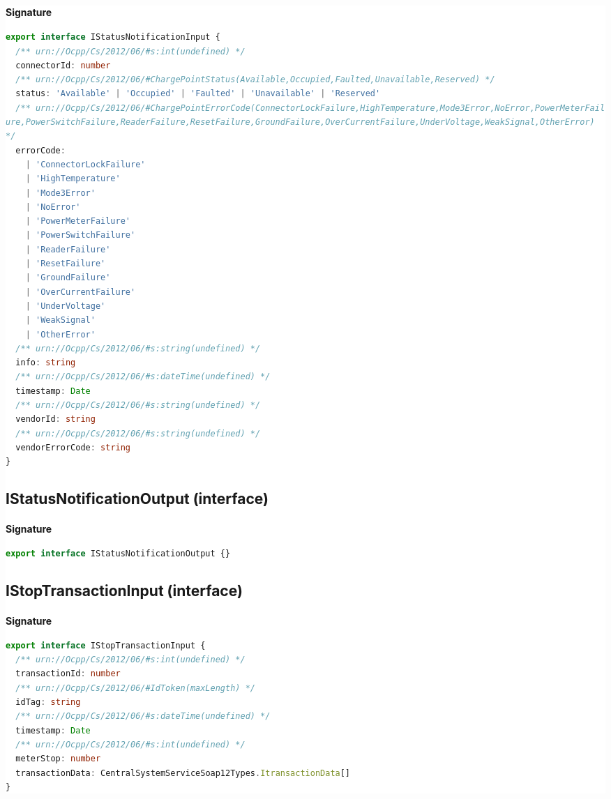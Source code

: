 **Signature**

```ts
export interface IStatusNotificationInput {
  /** urn://Ocpp/Cs/2012/06/#s:int(undefined) */
  connectorId: number
  /** urn://Ocpp/Cs/2012/06/#ChargePointStatus(Available,Occupied,Faulted,Unavailable,Reserved) */
  status: 'Available' | 'Occupied' | 'Faulted' | 'Unavailable' | 'Reserved'
  /** urn://Ocpp/Cs/2012/06/#ChargePointErrorCode(ConnectorLockFailure,HighTemperature,Mode3Error,NoError,PowerMeterFailure,PowerSwitchFailure,ReaderFailure,ResetFailure,GroundFailure,OverCurrentFailure,UnderVoltage,WeakSignal,OtherError) */
  errorCode:
    | 'ConnectorLockFailure'
    | 'HighTemperature'
    | 'Mode3Error'
    | 'NoError'
    | 'PowerMeterFailure'
    | 'PowerSwitchFailure'
    | 'ReaderFailure'
    | 'ResetFailure'
    | 'GroundFailure'
    | 'OverCurrentFailure'
    | 'UnderVoltage'
    | 'WeakSignal'
    | 'OtherError'
  /** urn://Ocpp/Cs/2012/06/#s:string(undefined) */
  info: string
  /** urn://Ocpp/Cs/2012/06/#s:dateTime(undefined) */
  timestamp: Date
  /** urn://Ocpp/Cs/2012/06/#s:string(undefined) */
  vendorId: string
  /** urn://Ocpp/Cs/2012/06/#s:string(undefined) */
  vendorErrorCode: string
}
```

## IStatusNotificationOutput (interface)

**Signature**

```ts
export interface IStatusNotificationOutput {}
```

## IStopTransactionInput (interface)

**Signature**

```ts
export interface IStopTransactionInput {
  /** urn://Ocpp/Cs/2012/06/#s:int(undefined) */
  transactionId: number
  /** urn://Ocpp/Cs/2012/06/#IdToken(maxLength) */
  idTag: string
  /** urn://Ocpp/Cs/2012/06/#s:dateTime(undefined) */
  timestamp: Date
  /** urn://Ocpp/Cs/2012/06/#s:int(undefined) */
  meterStop: number
  transactionData: CentralSystemServiceSoap12Types.ItransactionData[]
}
```
